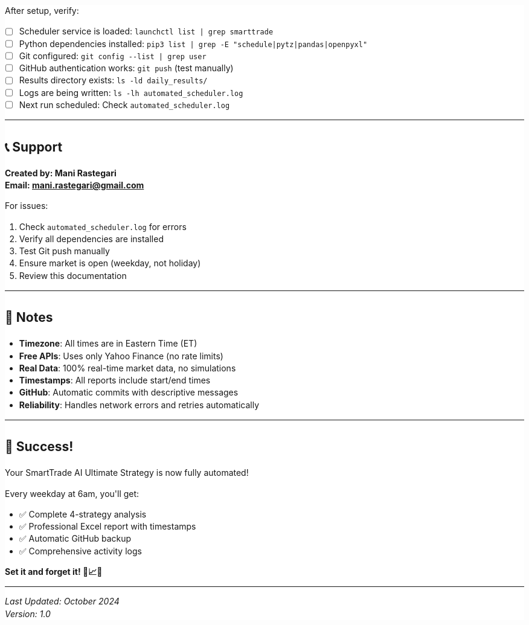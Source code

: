 After setup, verify:

- [ ] Scheduler service is loaded: `launchctl list | grep smarttrade`
- [ ] Python dependencies installed: `pip3 list | grep -E "schedule|pytz|pandas|openpyxl"`
- [ ] Git configured: `git config --list | grep user`
- [ ] GitHub authentication works: `git push` (test manually)
- [ ] Results directory exists: `ls -ld daily_results/`
- [ ] Logs are being written: `ls -lh automated_scheduler.log`
- [ ] Next run scheduled: Check `automated_scheduler.log`

---

## 📞 Support

**Created by: Mani Rastegari**  
**Email: mani.rastegari@gmail.com**

For issues:
1. Check `automated_scheduler.log` for errors
2. Verify all dependencies are installed
3. Test Git push manually
4. Ensure market is open (weekday, not holiday)
5. Review this documentation

---

## 📝 Notes

- **Timezone**: All times are in Eastern Time (ET)
- **Free APIs**: Uses only Yahoo Finance (no rate limits)
- **Real Data**: 100% real-time market data, no simulations
- **Timestamps**: All reports include start/end times
- **GitHub**: Automatic commits with descriptive messages
- **Reliability**: Handles network errors and retries automatically

---

## 🎉 Success!

Your SmartTrade AI Ultimate Strategy is now fully automated!

Every weekday at 6am, you'll get:
- ✅ Complete 4-strategy analysis
- ✅ Professional Excel report with timestamps
- ✅ Automatic GitHub backup
- ✅ Comprehensive activity logs

**Set it and forget it! 🚀📈💎**

---

*Last Updated: October 2024*  
*Version: 1.0*
